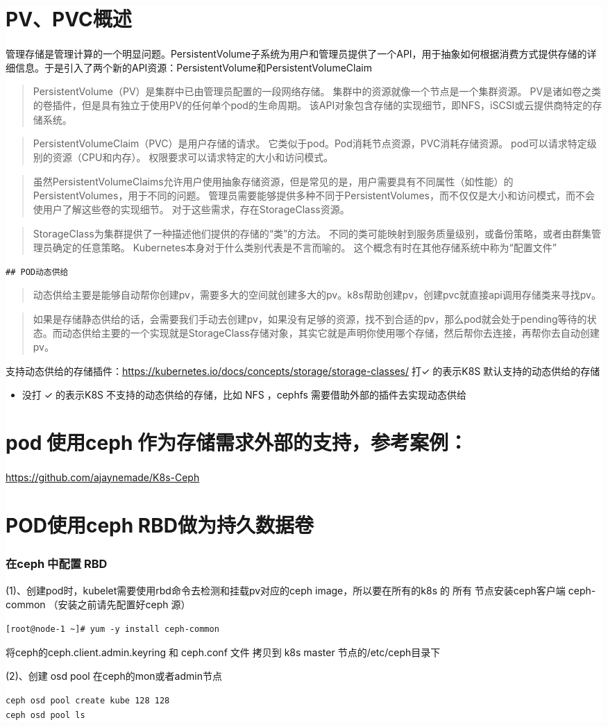 # PV、PVC概述

管理存储是管理计算的一个明显问题。PersistentVolume子系统为用户和管理员提供了一个API，用于抽象如何根据消费方式提供存储的详细信息。于是引入了两个新的API资源：PersistentVolume和PersistentVolumeClaim

>PersistentVolume（PV）是集群中已由管理员配置的一段网络存储。 集群中的资源就像一个节点是一个集群资源。 PV是诸如卷之类的卷插件，但是具有独立于使用PV的任何单个pod的生命周期。 该API对象包含存储的实现细节，即NFS，iSCSI或云提供商特定的存储系统。 

>PersistentVolumeClaim（PVC）是用户存储的请求。 它类似于pod。Pod消耗节点资源，PVC消耗存储资源。 pod可以请求特定级别的资源（CPU和内存）。 权限要求可以请求特定的大小和访问模式。

>虽然PersistentVolumeClaims允许用户使用抽象存储资源，但是常见的是，用户需要具有不同属性（如性能）的PersistentVolumes，用于不同的问题。 管理员需要能够提供多种不同于PersistentVolumes，而不仅仅是大小和访问模式，而不会使用户了解这些卷的实现细节。 对于这些需求，存在StorageClass资源。

>StorageClass为集群提供了一种描述他们提供的存储的“类”的方法。 不同的类可能映射到服务质量级别，或备份策略，或者由群集管理员确定的任意策略。 Kubernetes本身对于什么类别代表是不言而喻的。 这个概念有时在其他存储系统中称为“配置文件”


	## POD动态供给   

>动态供给主要是能够自动帮你创建pv，需要多大的空间就创建多大的pv。k8s帮助创建pv，创建pvc就直接api调用存储类来寻找pv。

>如果是存储静态供给的话，会需要我们手动去创建pv，如果没有足够的资源，找不到合适的pv，那么pod就会处于pending等待的状态。而动态供给主要的一个实现就是StorageClass存储对象，其实它就是声明你使用哪个存储，然后帮你去连接，再帮你去自动创建pv。

支持动态供给的存储插件：https://kubernetes.io/docs/concepts/storage/storage-classes/ 
打✓ 的表示K8S 默认支持的动态供给的存储
- 没打 ✓ 的表示K8S 不支持的动态供给的存储，比如 NFS ，cephfs	  需要借助外部的插件去实现动态供给



# pod 使用ceph 作为存储需求外部的支持，参考案例：
https://github.com/ajaynemade/K8s-Ceph


# POD使用ceph RBD做为持久数据卷

### 在ceph 中配置 RBD

(1)、创建pod时，kubelet需要使用rbd命令去检测和挂载pv对应的ceph image，所以要在所有的k8s 的 所有 节点安装ceph客户端 ceph-common （安装之前请先配置好ceph 源）
```
[root@node-1 ~]# yum -y install ceph-common
```

将ceph的ceph.client.admin.keyring 和 ceph.conf 文件 拷贝到 k8s master 节点的/etc/ceph目录下



(2)、创建 osd pool 在ceph的mon或者admin节点
```
ceph osd pool create kube 128 128 
ceph osd pool ls
```
